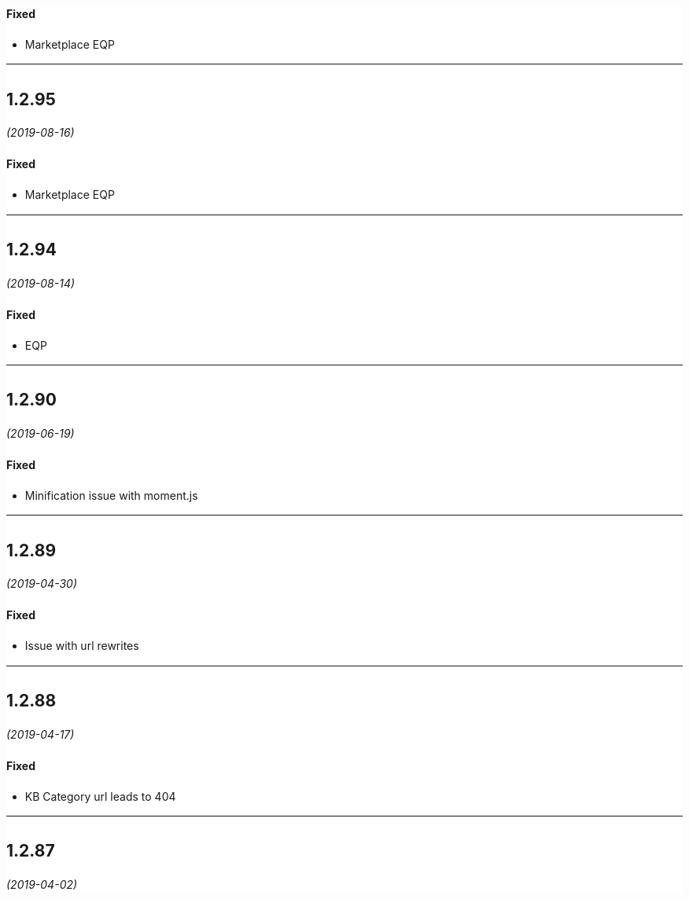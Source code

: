 #### Fixed
* Marketplace EQP

---


## 1.2.95
*(2019-08-16)*

#### Fixed
* Marketplace EQP

---


## 1.2.94
*(2019-08-14)*

#### Fixed
* EQP

---


## 1.2.90
*(2019-06-19)*

#### Fixed
* Minification issue with moment.js

---


## 1.2.89
*(2019-04-30)*

#### Fixed
* Issue with url rewrites

---



## 1.2.88
*(2019-04-17)*

#### Fixed
* KB Category url leads to 404 

---


## 1.2.87
*(2019-04-02)*
